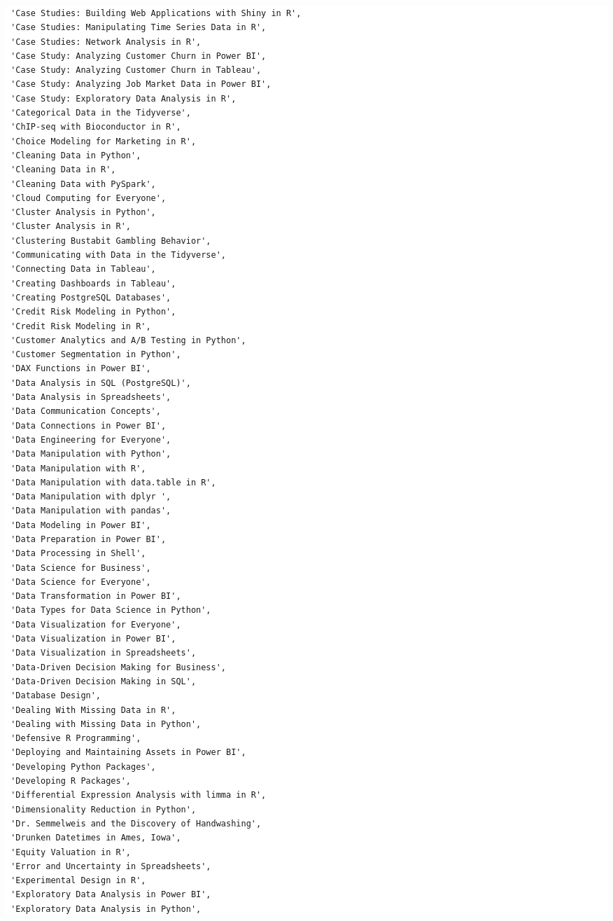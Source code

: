      'Case Studies: Building Web Applications with Shiny in R',
     'Case Studies: Manipulating Time Series Data in R',
     'Case Studies: Network Analysis in R',
     'Case Study: Analyzing Customer Churn in Power BI',
     'Case Study: Analyzing Customer Churn in Tableau',
     'Case Study: Analyzing Job Market Data in Power BI',
     'Case Study: Exploratory Data Analysis in R',
     'Categorical Data in the Tidyverse',
     'ChIP-seq with Bioconductor in R',
     'Choice Modeling for Marketing in R',
     'Cleaning Data in Python',
     'Cleaning Data in R',
     'Cleaning Data with PySpark',
     'Cloud Computing for Everyone',
     'Cluster Analysis in Python',
     'Cluster Analysis in R',
     'Clustering Bustabit Gambling Behavior',
     'Communicating with Data in the Tidyverse',
     'Connecting Data in Tableau',
     'Creating Dashboards in Tableau',
     'Creating PostgreSQL Databases',
     'Credit Risk Modeling in Python',
     'Credit Risk Modeling in R',
     'Customer Analytics and A/B Testing in Python',
     'Customer Segmentation in Python',
     'DAX Functions in Power BI',
     'Data Analysis in SQL (PostgreSQL)',
     'Data Analysis in Spreadsheets',
     'Data Communication Concepts',
     'Data Connections in Power BI',
     'Data Engineering for Everyone',
     'Data Manipulation with Python',
     'Data Manipulation with R',
     'Data Manipulation with data.table in R',
     'Data Manipulation with dplyr ',
     'Data Manipulation with pandas',
     'Data Modeling in Power BI',
     'Data Preparation in Power BI',
     'Data Processing in Shell',
     'Data Science for Business',
     'Data Science for Everyone',
     'Data Transformation in Power BI',
     'Data Types for Data Science in Python',
     'Data Visualization for Everyone',
     'Data Visualization in Power BI',
     'Data Visualization in Spreadsheets',
     'Data-Driven Decision Making for Business',
     'Data-Driven Decision Making in SQL',
     'Database Design',
     'Dealing With Missing Data in R',
     'Dealing with Missing Data in Python',
     'Defensive R Programming',
     'Deploying and Maintaining Assets in Power BI',
     'Developing Python Packages',
     'Developing R Packages',
     'Differential Expression Analysis with limma in R',
     'Dimensionality Reduction in Python',
     'Dr. Semmelweis and the Discovery of Handwashing',
     'Drunken Datetimes in Ames, Iowa',
     'Equity Valuation in R',
     'Error and Uncertainty in Spreadsheets',
     'Experimental Design in R',
     'Exploratory Data Analysis in Power BI',
     'Exploratory Data Analysis in Python',